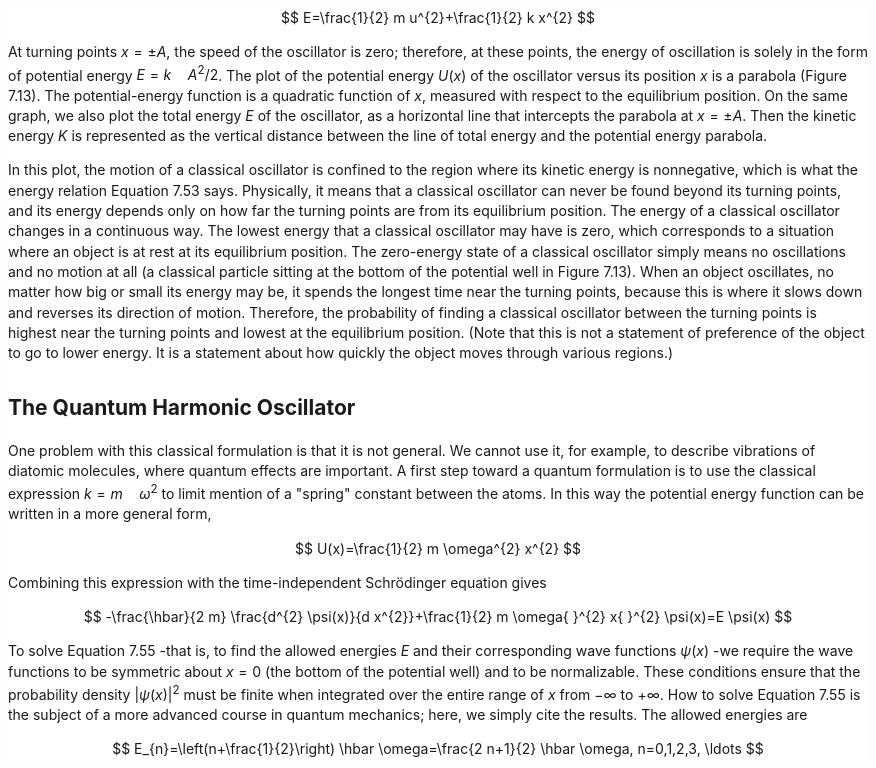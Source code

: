 $$
E=\frac{1}{2} m u^{2}+\frac{1}{2} k x^{2}
$$

At turning points $x= \pm A$, the speed of the oscillator is zero; therefore, at these points, the energy of oscillation is solely in the form of potential energy $E=k \quad A^{2} / 2$. The plot of the potential energy $U(x)$ of the oscillator versus its position $x$ is a parabola (Figure 7.13). The potential-energy function is a quadratic function of $x$, measured with respect to the equilibrium position. On the same graph, we also plot the total energy $E$ of the oscillator, as a horizontal line that intercepts the parabola at $x= \pm A$. Then the kinetic energy $K$ is represented as the vertical distance between the line of total energy and the potential energy parabola.

In this plot, the motion of a classical oscillator is confined to the region where its kinetic energy is nonnegative, which is what the energy relation Equation 7.53 says. Physically, it means that a classical oscillator can never be found beyond its turning points, and its energy depends only on how far the turning points are from its equilibrium position. The energy of a classical oscillator changes in a continuous way. The lowest energy that a classical oscillator may have is zero, which corresponds to a situation where an object is at rest at its equilibrium position. The zero-energy state of a classical oscillator simply means no oscillations and no motion at all (a classical particle sitting at the bottom of the potential well in Figure 7.13). When an object oscillates, no matter how big or small its energy may be, it spends the longest time near the turning points, because this is where it slows down and reverses its direction of motion. Therefore, the probability of finding a classical oscillator between the turning points is highest near the turning points and lowest at the equilibrium position. (Note that this is not a statement of preference of the object to go to lower energy. It is a statement about how quickly the object moves through various regions.)

## The Quantum Harmonic Oscillator

One problem with this classical formulation is that it is not general. We cannot use it, for example, to describe vibrations of diatomic molecules, where quantum effects are important. A first step toward a quantum formulation is to use the classical expression $k=m \quad \omega^{2}$ to limit mention of a "spring" constant between the atoms. In this way the potential energy function can be written in a more general form,

$$
U(x)=\frac{1}{2} m \omega^{2} x^{2}
$$

Combining this expression with the time-independent Schrödinger equation gives

$$
-\frac{\hbar}{2 m} \frac{d^{2} \psi(x)}{d x^{2}}+\frac{1}{2} m \omega{ }^{2} x{ }^{2} \psi(x)=E \psi(x)
$$

To solve Equation 7.55 -that is, to find the allowed energies $E$ and their corresponding wave functions $\psi(x)$ -we require the wave functions to be symmetric about $x=0$ (the bottom of the potential well) and to be normalizable. These conditions ensure that the probability density $|\psi(x)|^{2}$ must be finite when integrated over the entire range of $x$ from $-\infty$ to $+\infty$. How to solve Equation 7.55 is the subject of a more advanced course in quantum mechanics; here, we simply cite the results. The allowed energies are

$$
E_{n}=\left(n+\frac{1}{2}\right) \hbar \omega=\frac{2 n+1}{2} \hbar \omega, n=0,1,2,3, \ldots
$$

